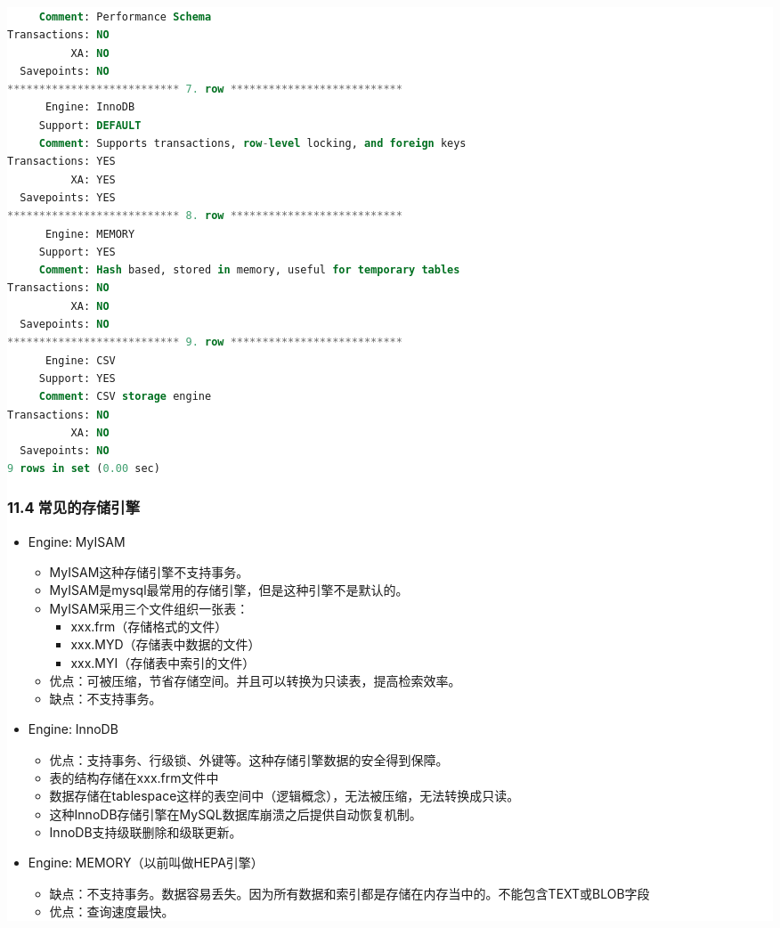 ```sql
     Comment: Performance Schema
Transactions: NO
          XA: NO
  Savepoints: NO
*************************** 7. row ***************************
      Engine: InnoDB
     Support: DEFAULT
     Comment: Supports transactions, row-level locking, and foreign keys
Transactions: YES
          XA: YES
  Savepoints: YES
*************************** 8. row ***************************
      Engine: MEMORY
     Support: YES
     Comment: Hash based, stored in memory, useful for temporary tables
Transactions: NO
          XA: NO
  Savepoints: NO
*************************** 9. row ***************************
      Engine: CSV
     Support: YES
     Comment: CSV storage engine
Transactions: NO
          XA: NO
  Savepoints: NO
9 rows in set (0.00 sec)
```

### 11.4 常见的存储引擎
- Engine: MyISAM
    - MyISAM这种存储引擎不支持事务。
    - MyISAM是mysql最常用的存储引擎，但是这种引擎不是默认的。
    - MyISAM采用三个文件组织一张表：
        - xxx.frm（存储格式的文件）
        - xxx.MYD（存储表中数据的文件）
        - xxx.MYI（存储表中索引的文件）
    - 优点：可被压缩，节省存储空间。并且可以转换为只读表，提高检索效率。
    - 缺点：不支持事务。

- Engine: InnoDB
    - 优点：支持事务、行级锁、外键等。这种存储引擎数据的安全得到保障。  
    - 表的结构存储在xxx.frm文件中
    - 数据存储在tablespace这样的表空间中（逻辑概念），无法被压缩，无法转换成只读。
    -  这种InnoDB存储引擎在MySQL数据库崩溃之后提供自动恢复机制。
    - InnoDB支持级联删除和级联更新。  


- Engine: MEMORY（以前叫做HEPA引擎）
    - 缺点：不支持事务。数据容易丢失。因为所有数据和索引都是存储在内存当中的。不能包含TEXT或BLOB字段
    - 优点：查询速度最快。

